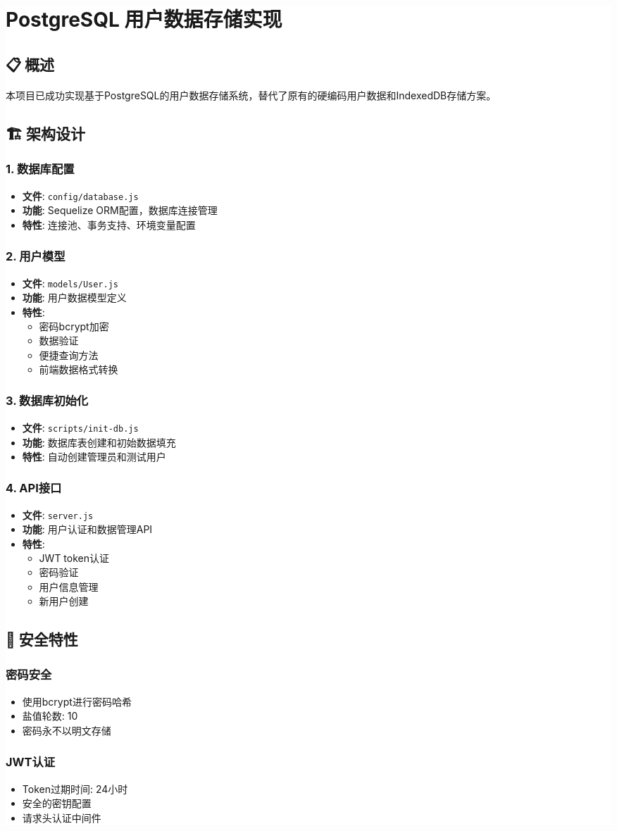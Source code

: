 # PostgreSQL 用户数据存储实现

## 📋 概述

本项目已成功实现基于PostgreSQL的用户数据存储系统，替代了原有的硬编码用户数据和IndexedDB存储方案。

## 🏗️ 架构设计

### 1. 数据库配置
- **文件**: `config/database.js`
- **功能**: Sequelize ORM配置，数据库连接管理
- **特性**: 连接池、事务支持、环境变量配置

### 2. 用户模型
- **文件**: `models/User.js`
- **功能**: 用户数据模型定义
- **特性**:
  - 密码bcrypt加密
  - 数据验证
  - 便捷查询方法
  - 前端数据格式转换

### 3. 数据库初始化
- **文件**: `scripts/init-db.js`
- **功能**: 数据库表创建和初始数据填充
- **特性**: 自动创建管理员和测试用户

### 4. API接口
- **文件**: `server.js`
- **功能**: 用户认证和数据管理API
- **特性**:
  - JWT token认证
  - 密码验证
  - 用户信息管理
  - 新用户创建

## 🔐 安全特性

### 密码安全
- 使用bcrypt进行密码哈希
- 盐值轮数: 10
- 密码永不以明文存储

### JWT认证
- Token过期时间: 24小时
- 安全的密钥配置
- 请求头认证中间件
